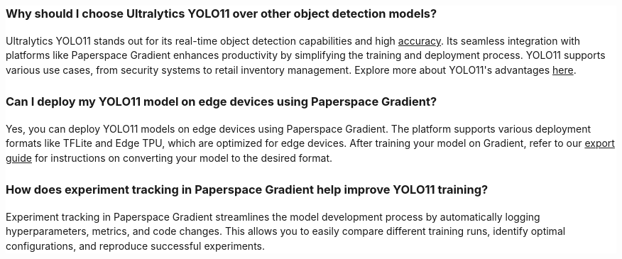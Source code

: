 ### Why should I choose Ultralytics YOLO11 over other object detection models?

Ultralytics YOLO11 stands out for its real-time object detection capabilities and high [accuracy](https://www.ultralytics.com/glossary/accuracy). Its seamless integration with platforms like Paperspace Gradient enhances productivity by simplifying the training and deployment process. YOLO11 supports various use cases, from security systems to retail inventory management. Explore more about YOLO11's advantages [here](https://www.ultralytics.com/yolo).

### Can I deploy my YOLO11 model on edge devices using Paperspace Gradient?

Yes, you can deploy YOLO11 models on edge devices using Paperspace Gradient. The platform supports various deployment formats like TFLite and Edge TPU, which are optimized for edge devices. After training your model on Gradient, refer to our [export guide](../modes/export.md) for instructions on converting your model to the desired format.

### How does experiment tracking in Paperspace Gradient help improve YOLO11 training?

Experiment tracking in Paperspace Gradient streamlines the model development process by automatically logging hyperparameters, metrics, and code changes. This allows you to easily compare different training runs, identify optimal configurations, and reproduce successful experiments.
